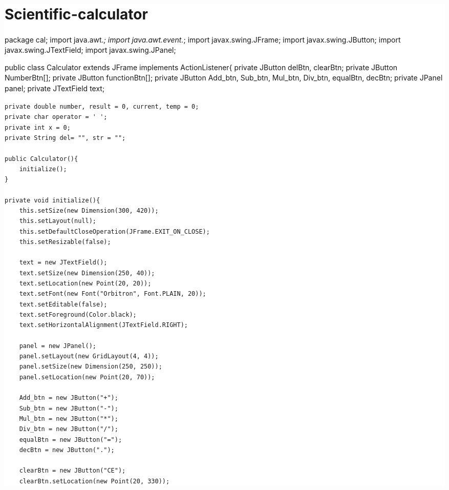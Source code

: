 # Scientific-calculator
package cal;
import java.awt.*; 
import java.awt.event.*; 
import javax.swing.JFrame;
import javax.swing.JButton;
import javax.swing.JTextField;
import javax.swing.JPanel;

public class Calculator extends JFrame implements ActionListener{
	private JButton delBtn, clearBtn;
	private JButton NumberBtn[];
	private JButton functionBtn[];
	private JButton Add_btn, Sub_btn, Mul_btn, Div_btn, equalBtn, decBtn;
	private JPanel panel;
	private JTextField text;

	private double number, result = 0, current, temp = 0;
	private char operator = ' ';
	private int x = 0;
	private String del= "", str = "";

	public Calculator(){
		initialize();
	}

	private void initialize(){
		this.setSize(new Dimension(300, 420));
		this.setLayout(null);
		this.setDefaultCloseOperation(JFrame.EXIT_ON_CLOSE);
		this.setResizable(false);

		text = new JTextField();
		text.setSize(new Dimension(250, 40));
		text.setLocation(new Point(20, 20));
		text.setFont(new Font("Orbitron", Font.PLAIN, 20));
		text.setEditable(false);
		text.setForeground(Color.black);
		text.setHorizontalAlignment(JTextField.RIGHT);

		panel = new JPanel();
		panel.setLayout(new GridLayout(4, 4));
		panel.setSize(new Dimension(250, 250));
		panel.setLocation(new Point(20, 70));

		Add_btn = new JButton("+");
		Sub_btn = new JButton("-");
		Mul_btn = new JButton("*");
		Div_btn = new JButton("/");
		equalBtn = new JButton("=");
		decBtn = new JButton(".");

		clearBtn = new JButton("CE");
		clearBtn.setLocation(new Point(20, 330));
